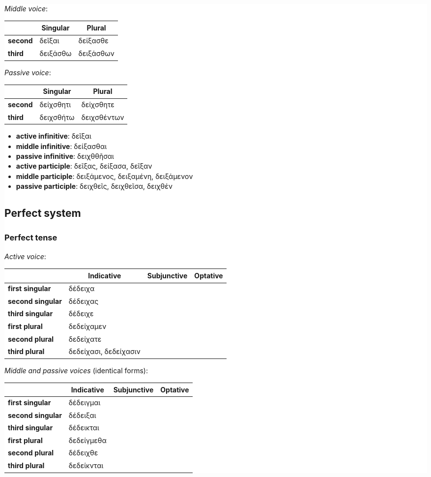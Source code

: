 *Middle voice*:

| | Singular | Plural|
| --- | --- | --- |
| **second** | δεῖξαι | δείξασθε  |
| **third** | δειξάσθω | δειξάσθων  |

*Passive voice*:

| | Singular | Plural|
| --- | --- | --- |
| **second** | δείχσθητι | δείχσθητε  |
| **third** | δειχσθήτω | δειχσθέντων  |

- **active infinitive**: δεῖξαι
- **middle infinitive**: δείξασθαι
- **passive infinitive**: δειχθθῆσαι
- **active participle**: δεῖξας, δείξασα, δεῖξαν
- **middle participle**: δειξάμενος, δειξαμένη, δειξάμενον
- **passive participle**: δειχθεῖς, δειχθεῖσα, δειχθέν


## Perfect system

### Perfect tense

*Active voice*:

| | Indicative | Subjunctive | Optative |
| --- | --- | --- | --- |
| **first singular** | δέδειχα |  |  |
| **second singular** | δέδειχας |  |  |
| **third singular** | δέδειχε |  |  |
| **first plural** | δεδείχαμεν |  |  |
| **second plural** | δεδείχατε |  |  |
| **third plural** | δεδείχασι, δεδείχασιν |  |  |

*Middle and passive voices* (identical forms):

| | Indicative | Subjunctive | Optative |
| --- | --- | --- | --- |
| **first singular** | δέδειγμαι |  |  |
| **second singular** | δέδειξαι |  |  |
| **third singular** | δέδεικται |  |  |
| **first plural** | δεδείγμεθα |  |  |
| **second plural** | δέδειχθε |  |  |
| **third plural** | δεδείκνται |  |  |
